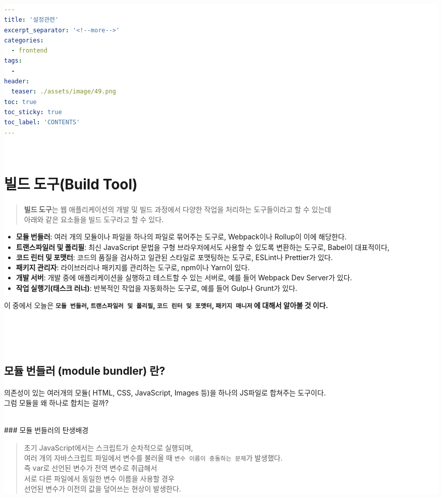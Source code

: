 ```yaml
---
title: '설정관련'
excerpt_separator: '<!--more-->'
categories:
  - frontend
tags:
  -
header:
  teaser: ./assets/image/49.png
toc: true
toc_sticky: true
toc_label: 'CONTENTS'
---
```


<br>



  
# **빌드 도구(Build Tool)**  
  
  
> **빌드 도구**는 웹 애플리케이션의 개발 및 빌드 과정에서 다양한 작업을 처리하는 도구들이라고 할 수 있는데  
아래와 같은 요소들을 빌드 도구라고 할 수 있다.  
>
  
- **모듈 번들러**: 여러 개의 모듈이나 파일을 하나의 파일로 묶어주는 도구로, Webpack이나 Rollup이 이에 해당한다.  
- **트랜스파일러 및 폴리필**: 최신 JavaScript 문법을 구형 브라우저에서도 사용할 수 있도록 변환하는 도구로, Babel이 대표적이다,  
- **코드 린터 및 포맷터**: 코드의 품질을 검사하고 일관된 스타일로 포맷팅하는 도구로, ESLint나 Prettier가 있다.  
- **패키지 관리자**: 라이브러리나 패키지를 관리하는 도구로, npm이나 Yarn이 있다.  
- **개발 서버**: 개발 중에 애플리케이션을 실행하고 테스트할 수 있는 서버로, 예를 들어 Webpack Dev Server가 있다.  
- **작업 실행기(태스크 러너)**: 반복적인 작업을 자동화하는 도구로, 예를 들어 Gulp나 Grunt가 있다.  
  
이 중에서 오늘은 **`모듈 번들러`, `트랜스파일러 및 폴리필`, `코드 린터 및 포맷터`, `패키지 매니저` 에 대해서 알아볼 것 이다.**  
  
<br><br><br>
## 모듈 번들러 (module bundler) 란?
  
  
의존성이 있는 여러개의 모듈( HTML, CSS, JavaScript, Images 등)을 하나의 JS파일로 합쳐주는 도구이다.  
그럼 모듈을 왜 하나로 합치는 걸까?  
  
<br>
### 모듈 번들러의 탄생배경
  
> 초기 JavaScript에서는 스크립트가 순차적으로 실행되며,   
여러 개의 자바스크립트 파일에서 변수를 불러올 때 `변수 이름이 충돌하는 문제`가 발생했다.  
즉 var로 선언된 변수가 전역 변수로 취급해서   
서로 다른 파일에서 동일한 변수 이름을 사용할 경우  
선언된 변수가 이전의 값을 덮어쓰는 현상이 발생한다.  
>
  